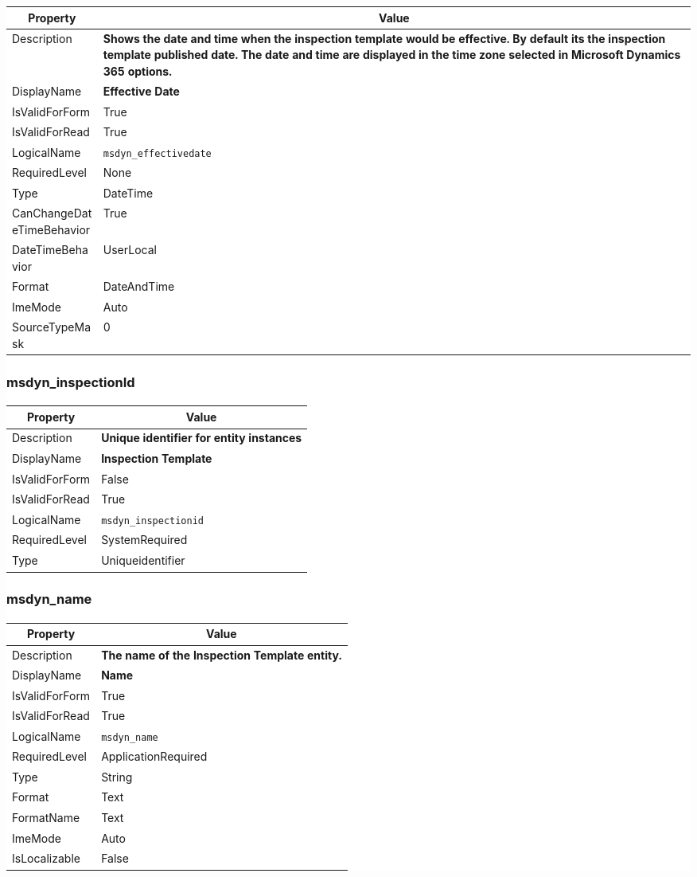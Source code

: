 |Property|Value|
|---|---|
|Description|**Shows the date and time when the inspection template would be effective. By default its the inspection template published date. The date and time are displayed in the time zone selected in Microsoft Dynamics 365 options.**|
|DisplayName|**Effective Date**|
|IsValidForForm|True|
|IsValidForRead|True|
|LogicalName|`msdyn_effectivedate`|
|RequiredLevel|None|
|Type|DateTime|
|CanChangeDateTimeBehavior|True|
|DateTimeBehavior|UserLocal|
|Format|DateAndTime|
|ImeMode|Auto|
|SourceTypeMask|0|

### <a name="BKMK_msdyn_inspectionId"></a> msdyn_inspectionId

|Property|Value|
|---|---|
|Description|**Unique identifier for entity instances**|
|DisplayName|**Inspection Template**|
|IsValidForForm|False|
|IsValidForRead|True|
|LogicalName|`msdyn_inspectionid`|
|RequiredLevel|SystemRequired|
|Type|Uniqueidentifier|

### <a name="BKMK_msdyn_name"></a> msdyn_name

|Property|Value|
|---|---|
|Description|**The name of the Inspection Template entity.**|
|DisplayName|**Name**|
|IsValidForForm|True|
|IsValidForRead|True|
|LogicalName|`msdyn_name`|
|RequiredLevel|ApplicationRequired|
|Type|String|
|Format|Text|
|FormatName|Text|
|ImeMode|Auto|
|IsLocalizable|False|